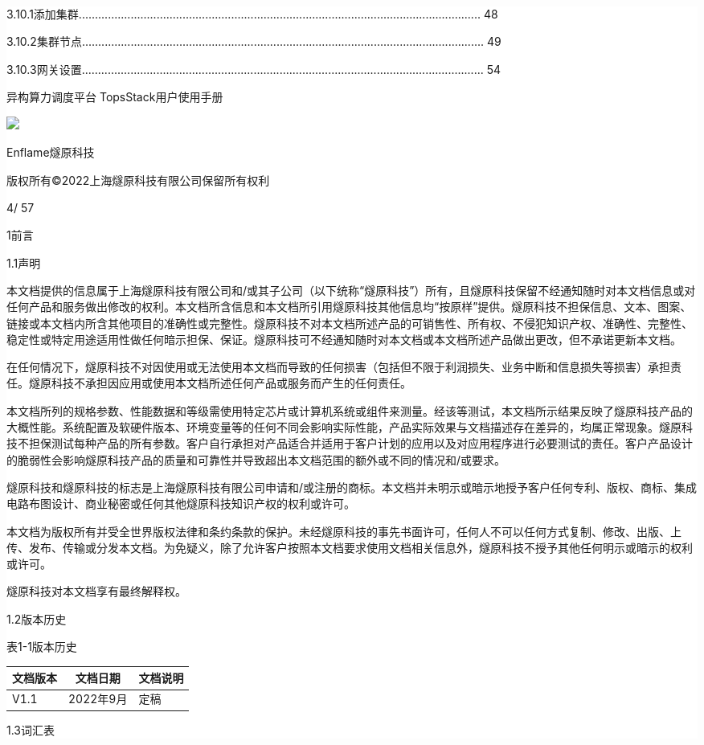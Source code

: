 
3.10.1添加集群............................................................................................................................ 48
 
 
3.10.2集群节点............................................................................................................................ 49
 
 
3.10.3网关设置............................................................................................................................ 54
 
 
异构算力调度平台 TopsStack用户使用手册
 
 
![](http://darwin-controller-pro.oss-cn-hangzhou.aliyuncs.com/docs/1419011741985099776/%E3%80%90%E5%8E%9F%E6%96%87%E3%80%91%E5%BC%82%E6%9E%84%E7%AE%97%E5%8A%9B%E8%B0%83%E5%BA%A6%E5%B9%B3%E5%8F%B0TopsStack%E7%94%A8%E6%88%B7%E4%BD%BF%E7%94%A8%E6%89%8B%E5%86%8C_5.jpg?Expires=1758447096&OSSAccessKeyId=LTAI5tBVMtznbk7xyCa56gof&Signature=1YgRR0Y3o4dchnYwkpJoeEH9H%2Bg%3D) 
 
Enflame燧原科技
 
 
版权所有©2022上海燧原科技有限公司保留所有权利
 
 
4/ 57
 
 
1前言
 
 
1.1声明
 
 
本文档提供的信息属于上海燧原科技有限公司和/或其子公司（以下统称“燧原科技”）所有，且燧原科技保留不经通知随时对本文档信息或对任何产品和服务做出修改的权利。本文档所含信息和本文档所引用燧原科技其他信息均“按原样”提供。燧原科技不担保信息、文本、图案、链接或本文档内所含其他项目的准确性或完整性。燧原科技不对本文档所述产品的可销售性、所有权、不侵犯知识产权、准确性、完整性、稳定性或特定用途适用性做任何暗示担保、保证。燧原科技可不经通知随时对本文档或本文档所述产品做出更改，但不承诺更新本文档。
 
 
在任何情况下，燧原科技不对因使用或无法使用本文档而导致的任何损害（包括但不限于利润损失、业务中断和信息损失等损害）承担责任。燧原科技不承担因应用或使用本文档所述任何产品或服务而产生的任何责任。
 
 
本文档所列的规格参数、性能数据和等级需使用特定芯片或计算机系统或组件来测量。经该等测试，本文档所示结果反映了燧原科技产品的大概性能。系统配置及软硬件版本、环境变量等的任何不同会影响实际性能，产品实际效果与文档描述存在差异的，均属正常现象。燧原科技不担保测试每种产品的所有参数。客户自行承担对产品适合并适用于客户计划的应用以及对应用程序进行必要测试的责任。客户产品设计的脆弱性会影响燧原科技产品的质量和可靠性并导致超出本文档范围的额外或不同的情况和/或要求。
 
 
燧原科技和燧原科技的标志是上海燧原科技有限公司申请和/或注册的商标。本文档并未明示或暗示地授予客户任何专利、版权、商标、集成电路布图设计、商业秘密或任何其他燧原科技知识产权的权利或许可。
 
 
本文档为版权所有并受全世界版权法律和条约条款的保护。未经燧原科技的事先书面许可，任何人不可以任何方式复制、修改、出版、上传、发布、传输或分发本文档。为免疑义，除了允许客户按照本文档要求使用文档相关信息外，燧原科技不授予其他任何明示或暗示的权利或许可。
 
 
燧原科技对本文档享有最终解释权。
 
 
1.2版本历史
 
 
表1-1版本历史
 
 
| 文档版本|文档日期|文档说明|
| ---|---|---|
| V1.1|2022年9月|定稿| 
 
1.3词汇表
 